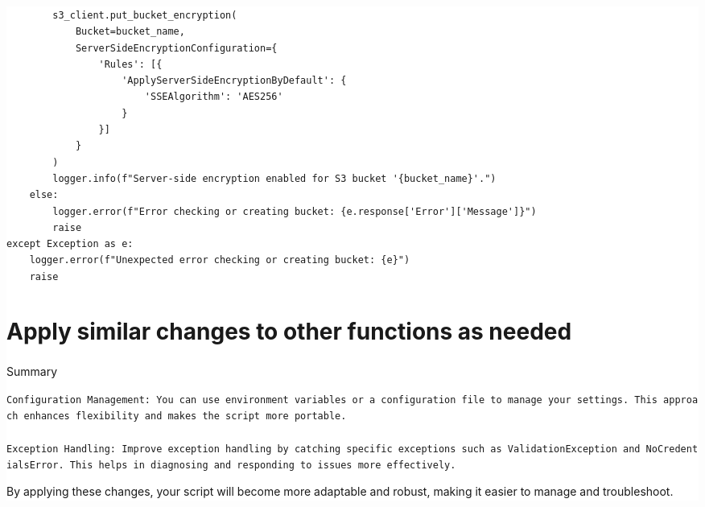             s3_client.put_bucket_encryption(
                Bucket=bucket_name,
                ServerSideEncryptionConfiguration={
                    'Rules': [{
                        'ApplyServerSideEncryptionByDefault': {
                            'SSEAlgorithm': 'AES256'
                        }
                    }]
                }
            )
            logger.info(f"Server-side encryption enabled for S3 bucket '{bucket_name}'.")
        else:
            logger.error(f"Error checking or creating bucket: {e.response['Error']['Message']}")
            raise
    except Exception as e:
        logger.error(f"Unexpected error checking or creating bucket: {e}")
        raise

# Apply similar changes to other functions as needed

Summary

    Configuration Management: You can use environment variables or a configuration file to manage your settings. This approach enhances flexibility and makes the script more portable.

    Exception Handling: Improve exception handling by catching specific exceptions such as ValidationException and NoCredentialsError. This helps in diagnosing and responding to issues more effectively.

By applying these changes, your script will become more adaptable and robust, making it easier to manage and troubleshoot.

